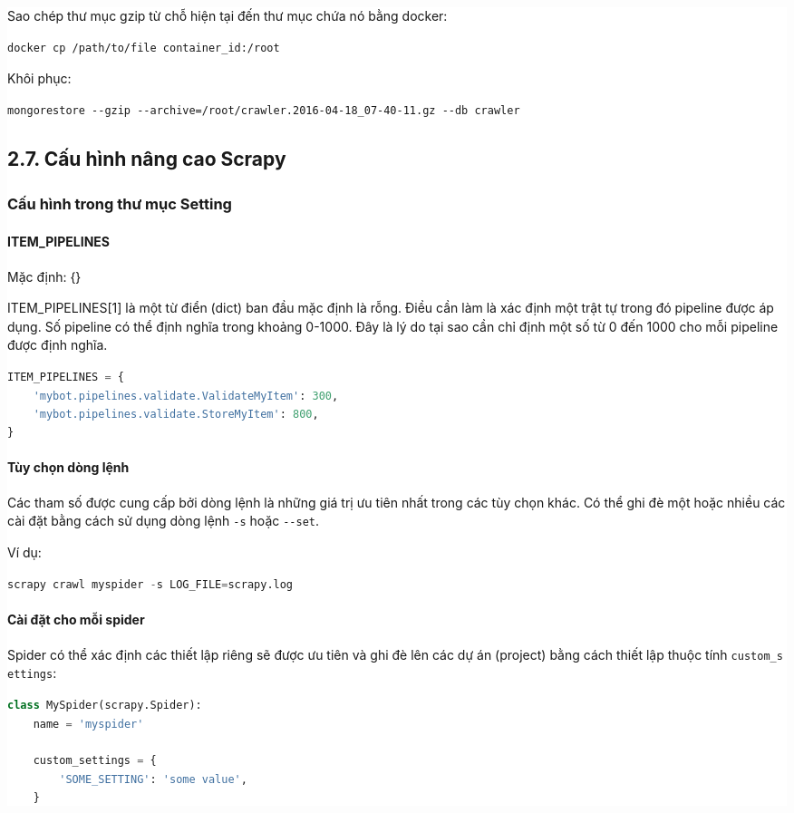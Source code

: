 Sao chép thư mục gzip từ chỗ hiện tại đến thư mục chứa nó bằng docker:

```lightning
docker cp /path/to/file container_id:/root
```

Khôi phục:

```lightning
mongorestore --gzip --archive=/root/crawler.2016-04-18_07-40-11.gz --db crawler
```

## 2.7. Cấu hình nâng cao Scrapy <a name="advance-config"></a>
### Cấu hình trong thư mục Setting
#### ITEM_PIPELINES

Mặc định: {}

ITEM_PIPELINES[1] là một từ điển (dict) ban đầu mặc định là rỗng. Điều cần làm là xác định một trật tự 
trong đó pipeline được áp dụng. Số pipeline có thể định nghĩa trong khoảng 0-1000. Đây là lý do tại sao 
cần chỉ định một số từ 0 đến 1000 cho mỗi pipeline được định nghĩa.

```python
ITEM_PIPELINES = {
    'mybot.pipelines.validate.ValidateMyItem': 300,
    'mybot.pipelines.validate.StoreMyItem': 800,
}
```

#### Tùy chọn dòng lệnh

Các tham số được cung cấp bởi dòng lệnh là những giá trị ưu tiên nhất trong các tùy chọn khác. Có thể 
ghi đè một hoặc nhiều các cài đặt bằng cách sử dụng dòng lệnh `-s` hoặc `--set`.

Ví dụ:

```python
scrapy crawl myspider -s LOG_FILE=scrapy.log
```

#### Cài đặt cho mỗi spider

Spider có thể xác định các thiết lập riêng sẽ được ưu tiên và ghi đè lên các dự án (project) 
bằng cách thiết lập thuộc tính `custom_settings`:

```python
class MySpider(scrapy.Spider):
    name = 'myspider'

    custom_settings = {
        'SOME_SETTING': 'some value',
    }
```

